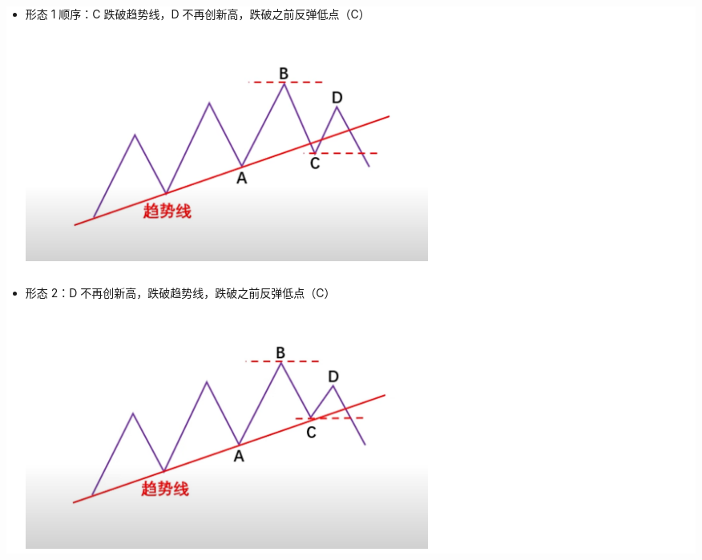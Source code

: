  - 形态 1 顺序：C 跌破趋势线，D 不再创新高，跌破之前反弹低点（C）

    <div style="display: flex; justify-content: left;">
      <img src="assets/image-20240915163444752.png" alt="图片2" style="width: 60%; height: 300px;">
    </div>

  - 形态 2：D 不再创新高，跌破趋势线，跌破之前反弹低点（C）

    <div style="display: flex; justify-content: left;">
      <img src="assets/image-20240915163639390.png" alt="图片2" style="width: 60%; height: 300px;">
    </div>
